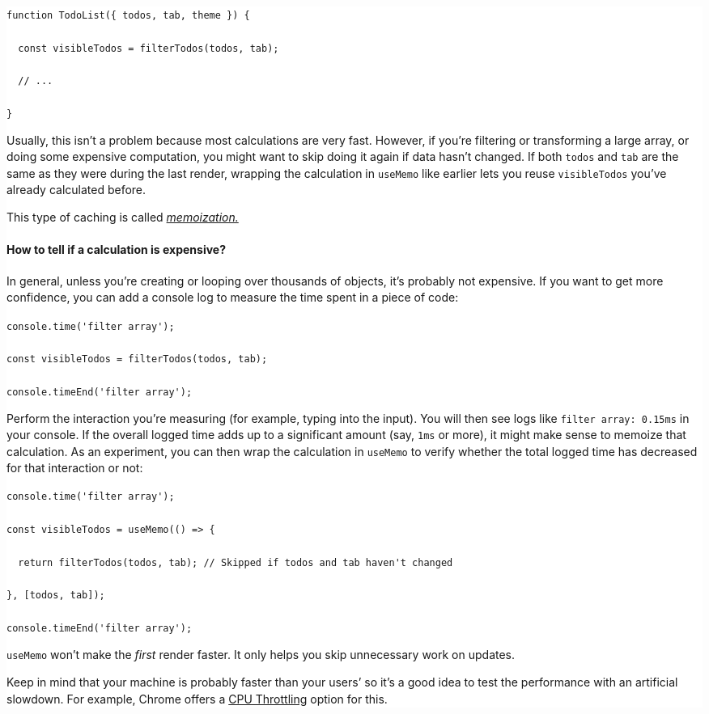 ```react
function TodoList({ todos, tab, theme }) {

  const visibleTodos = filterTodos(todos, tab);

  // ...

}
```

Usually, this isn’t a problem because most calculations are very fast. However, if you’re filtering or transforming a large array, or doing some expensive computation, you might want to skip doing it again if data hasn’t changed. If both `todos` and `tab` are the same as they were during the last render, wrapping the calculation in `useMemo` like earlier lets you reuse `visibleTodos` you’ve already calculated before.

This type of caching is called *[memoization.](https://en.wikipedia.org/wiki/Memoization)*



#### How to tell if a calculation is expensive? 

In general, unless you’re creating or looping over thousands of objects, it’s probably not expensive. If you want to get more confidence, you can add a console log to measure the time spent in a piece of code:

```react
console.time('filter array');

const visibleTodos = filterTodos(todos, tab);

console.timeEnd('filter array');
```

Perform the interaction you’re measuring (for example, typing into the input). You will then see logs like `filter array: 0.15ms` in your console. If the overall logged time adds up to a significant amount (say, `1ms` or more), it might make sense to memoize that calculation. As an experiment, you can then wrap the calculation in `useMemo` to verify whether the total logged time has decreased for that interaction or not:

```react
console.time('filter array');

const visibleTodos = useMemo(() => {

  return filterTodos(todos, tab); // Skipped if todos and tab haven't changed

}, [todos, tab]);

console.timeEnd('filter array');
```

`useMemo` won’t make the *first* render faster. It only helps you skip unnecessary work on updates.

Keep in mind that your machine is probably faster than your users’ so it’s a good idea to test the performance with an artificial slowdown. For example, Chrome offers a [CPU Throttling](https://developer.chrome.com/blog/new-in-devtools-61/#throttling) option for this.
